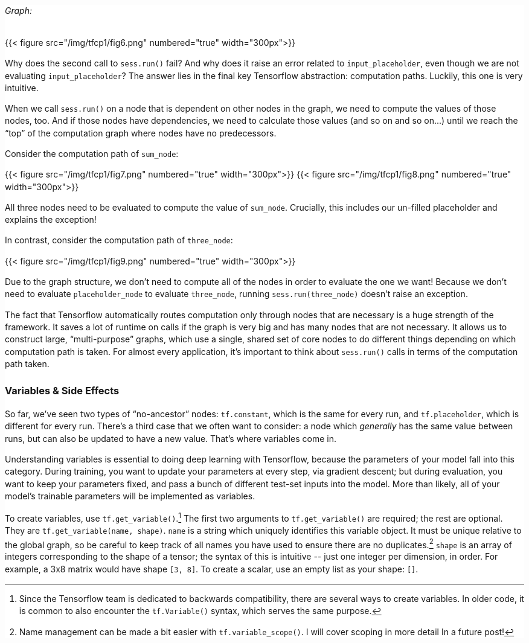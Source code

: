 ```python
```
###### Graph:
{{< figure src="/img/tfcp1/fig6.png" numbered="true" width="300px">}}

Why does the second call to `sess.run()` fail? And why does it raise an error related to `input_placeholder`, even though we are not evaluating `input_placeholder`? The answer lies in the final key Tensorflow abstraction: computation paths. Luckily, this one is very intuitive.

When we call `sess.run()` on a node that is dependent on other nodes in the graph, we need to compute the values of those nodes, too. And if those nodes have dependencies, we need to calculate those values (and so on and so on...) until we reach the “top” of the computation graph where nodes have no predecessors.

Consider the computation path of `sum_node`:

{{< figure src="/img/tfcp1/fig7.png" numbered="true" width="300px">}}
{{< figure src="/img/tfcp1/fig8.png" numbered="true" width="300px">}}

All three nodes need to be evaluated to compute the value of `sum_node`. Crucially, this includes our un-filled placeholder and explains the exception!

In contrast, consider the computation path of `three_node`:

{{< figure src="/img/tfcp1/fig9.png" numbered="true" width="300px">}}

Due to the graph structure, we don’t need to compute all of the nodes in order to evaluate the one we want! Because we don’t need to evaluate `placeholder_node` to evaluate `three_node`, running `sess.run(three_node)` doesn’t raise an exception.

The fact that Tensorflow automatically routes computation only through nodes that are necessary is a huge strength of the framework. It saves a lot of runtime on calls if the graph is very big and has many nodes that are not necessary. It allows us to construct large, “multi-purpose” graphs, which use a single, shared set of core nodes to do different things depending on which computation path is taken. For almost every application, it’s important to think about `sess.run()` calls in terms of the computation path taken.

### Variables & Side Effects

So far, we’ve seen two types of “no-ancestor” nodes: `tf.constant`, which is the same for every run, and `tf.placeholder`, which is different for every run. There’s a third case that we often want to consider: a node which *generally* has the same value between runs, but can also be updated to have a new value. That’s where variables come in.

Understanding variables is essential to doing deep learning with Tensorflow, because the parameters of your model fall into this category. During training, you want to update your parameters at every step, via gradient descent; but during evaluation, you want to keep your parameters fixed, and pass a bunch of different test-set inputs into the model. More than likely, all of your model’s trainable parameters will be implemented as variables.

To create variables, use `tf.get_variable()`.[^2] The first two arguments to `tf.get_variable()` are required; the rest are optional. They are `tf.get_variable(name, shape)`. `name` is a string which uniquely identifies this variable object. It must be unique relative to the global graph, so be careful to keep track of all names you have used to ensure there are no duplicates.[^3] `shape` is an array of integers corresponding to the shape of a tensor; the syntax of this is intuitive -- just one integer per dimension, in order. For example, a 3x8 matrix would have shape `[3, 8]`. To create a scalar, use an empty list as your shape: `[]`.


[^0]: [This page](https://docs.chainer.org/en/stable/guides/define_by_run.html) from the Chainer documentation describes the difference between define-and-run and define-by-run.
[^1]: In general, I prefer to make sure I already have the entire graph in place when I create a session, and I follow that paradigm in my examples here. But you might see it done differently in other Tensorflow code.
[^2]: Since the Tensorflow team is dedicated to backwards compatibility, there are several ways to create variables. In older code, it is common to also encounter the `tf.Variable()` syntax, which serves the same purpose.
[^3]: Name management can be made a bit easier with `tf.variable_scope()`. I will cover scoping in more detail In a future post!
[^4]: Note that `tf.Print` is not compatible with Colab or IPython notebooks; it prints to the standard output, which is not shown in the notebook. There are various solutions on StackOverflow.